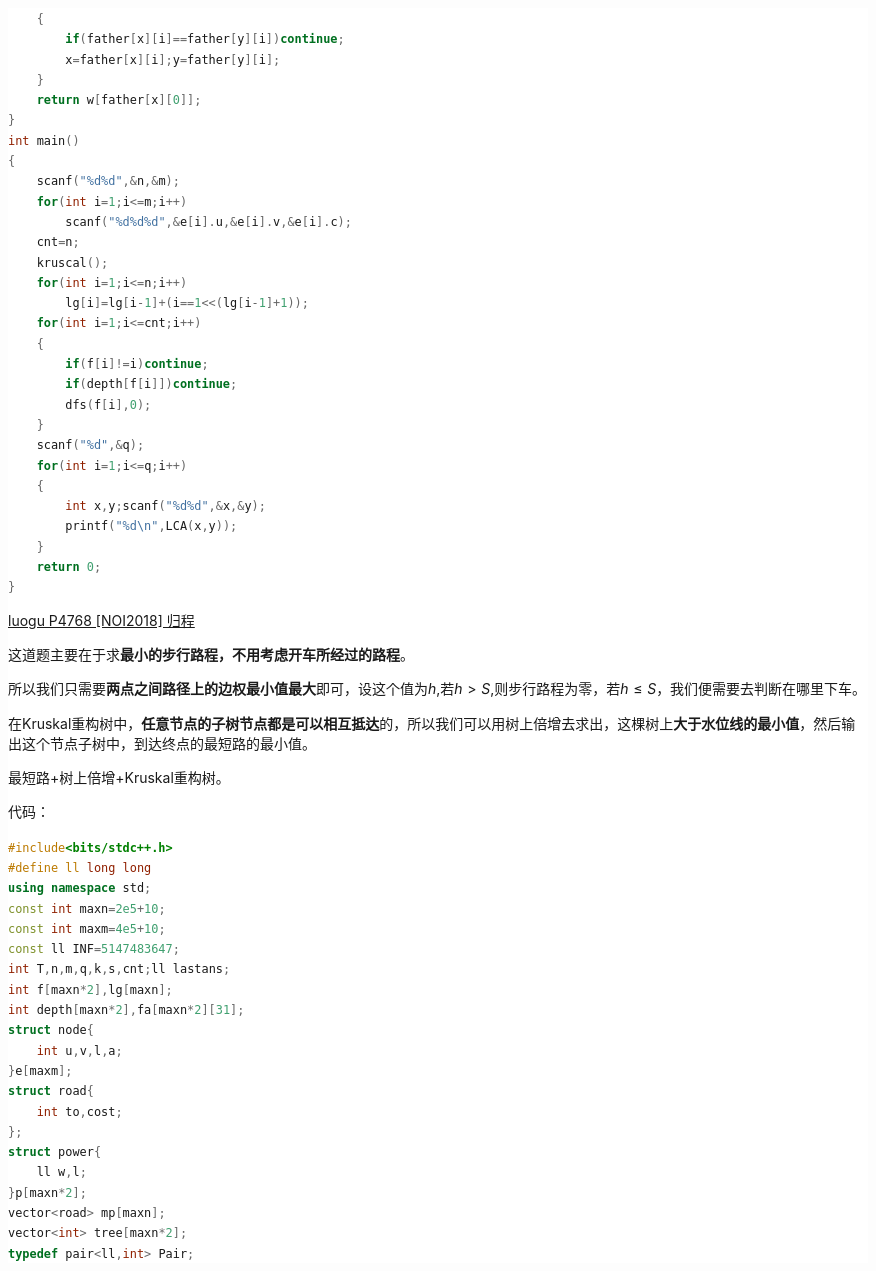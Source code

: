 ~~~c++
    {
        if(father[x][i]==father[y][i])continue;
        x=father[x][i];y=father[y][i];
    }
    return w[father[x][0]];
}
int main()
{
    scanf("%d%d",&n,&m);
    for(int i=1;i<=m;i++)
        scanf("%d%d%d",&e[i].u,&e[i].v,&e[i].c);
    cnt=n;
    kruscal();
    for(int i=1;i<=n;i++)
        lg[i]=lg[i-1]+(i==1<<(lg[i-1]+1));
    for(int i=1;i<=cnt;i++)
    {
        if(f[i]!=i)continue;
        if(depth[f[i]])continue;
        dfs(f[i],0);
    }
    scanf("%d",&q);
    for(int i=1;i<=q;i++)
    {
        int x,y;scanf("%d%d",&x,&y);
        printf("%d\n",LCA(x,y));
    }
    return 0;
}
~~~



[luogu P4768 [NOI2018] 归程](https://www.luogu.com.cn/problem/P4768)

这道题主要在于求**最小的步行路程，不用考虑开车所经过的路程**。

所以我们只需要**两点之间路径上的边权最小值最大**即可，设这个值为$h$,若$h>S$,则步行路程为零，若$h\le S$，我们便需要去判断在哪里下车。

在Kruskal重构树中，**任意节点的子树节点都是可以相互抵达**的，所以我们可以用树上倍增去求出，这棵树上**大于水位线的最小值**，然后输出这个节点子树中，到达终点的最短路的最小值。

最短路+树上倍增+Kruskal重构树。

代码：

~~~c++
#include<bits/stdc++.h>
#define ll long long
using namespace std;
const int maxn=2e5+10;
const int maxm=4e5+10;
const ll INF=5147483647;
int T,n,m,q,k,s,cnt;ll lastans;
int f[maxn*2],lg[maxn];
int depth[maxn*2],fa[maxn*2][31];
struct node{
    int u,v,l,a;
}e[maxm];
struct road{
    int to,cost;
};
struct power{
    ll w,l;
}p[maxn*2];
vector<road> mp[maxn];
vector<int> tree[maxn*2];
typedef pair<ll,int> Pair;
~~~